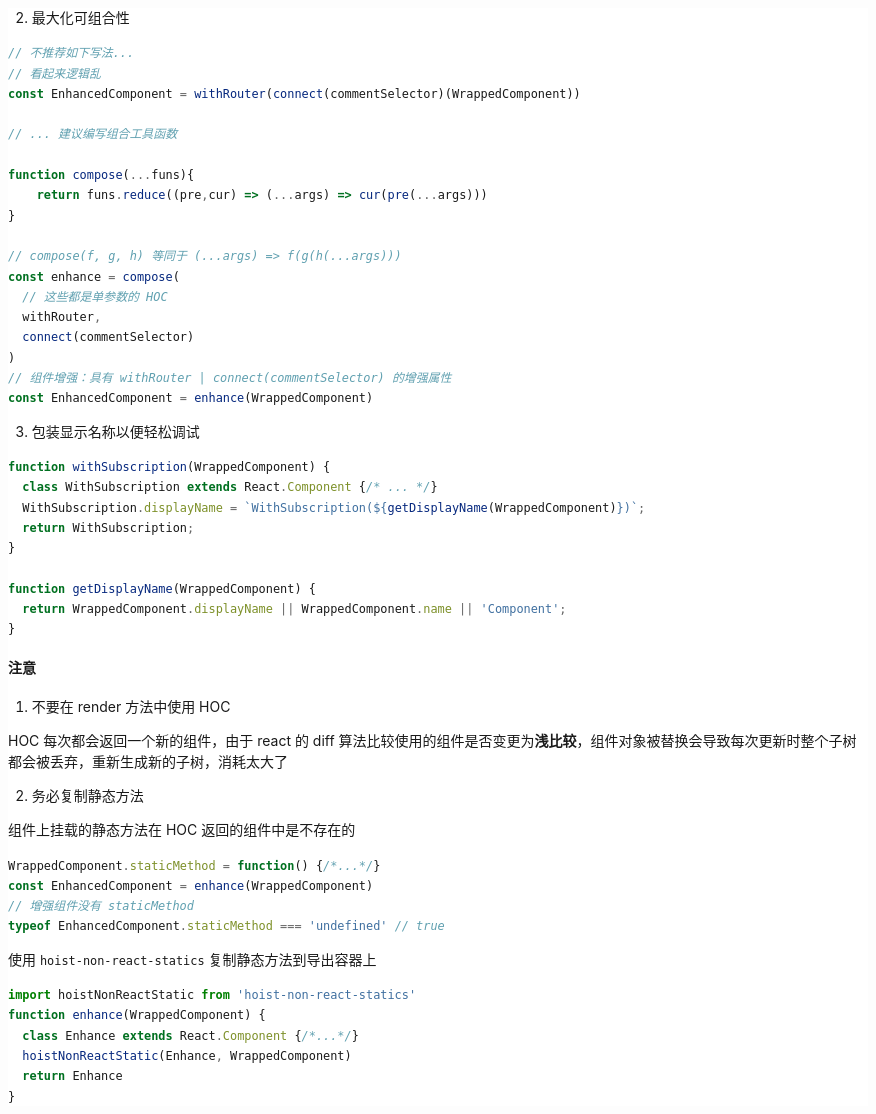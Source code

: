 2. 最大化可组合性

```jsx
// 不推荐如下写法...
// 看起来逻辑乱
const EnhancedComponent = withRouter(connect(commentSelector)(WrappedComponent))

// ... 建议编写组合工具函数

function compose(...funs){
    return funs.reduce((pre,cur) => (...args) => cur(pre(...args)))
}

// compose(f, g, h) 等同于 (...args) => f(g(h(...args)))
const enhance = compose(
  // 这些都是单参数的 HOC
  withRouter,
  connect(commentSelector)
)
// 组件增强：具有 withRouter | connect(commentSelector) 的增强属性
const EnhancedComponent = enhance(WrappedComponent)
```

3. 包装显示名称以便轻松调试

```jsx
function withSubscription(WrappedComponent) {
  class WithSubscription extends React.Component {/* ... */}
  WithSubscription.displayName = `WithSubscription(${getDisplayName(WrappedComponent)})`;
  return WithSubscription;
}

function getDisplayName(WrappedComponent) {
  return WrappedComponent.displayName || WrappedComponent.name || 'Component';
}
```

#### 注意

1. 不要在 render 方法中使用 HOC

HOC 每次都会返回一个新的组件，由于 react 的 diff 算法比较使用的组件是否变更为**浅比较**，组件对象被替换会导致每次更新时整个子树都会被丢弃，重新生成新的子树，消耗太大了

2. 务必复制静态方法

组件上挂载的静态方法在 HOC 返回的组件中是不存在的

```jsx
WrappedComponent.staticMethod = function() {/*...*/}
const EnhancedComponent = enhance(WrappedComponent)
// 增强组件没有 staticMethod
typeof EnhancedComponent.staticMethod === 'undefined' // true
```

使用 `hoist-non-react-statics` 复制静态方法到导出容器上

```jsx
import hoistNonReactStatic from 'hoist-non-react-statics'
function enhance(WrappedComponent) {
  class Enhance extends React.Component {/*...*/}
  hoistNonReactStatic(Enhance, WrappedComponent)
  return Enhance
}
```
